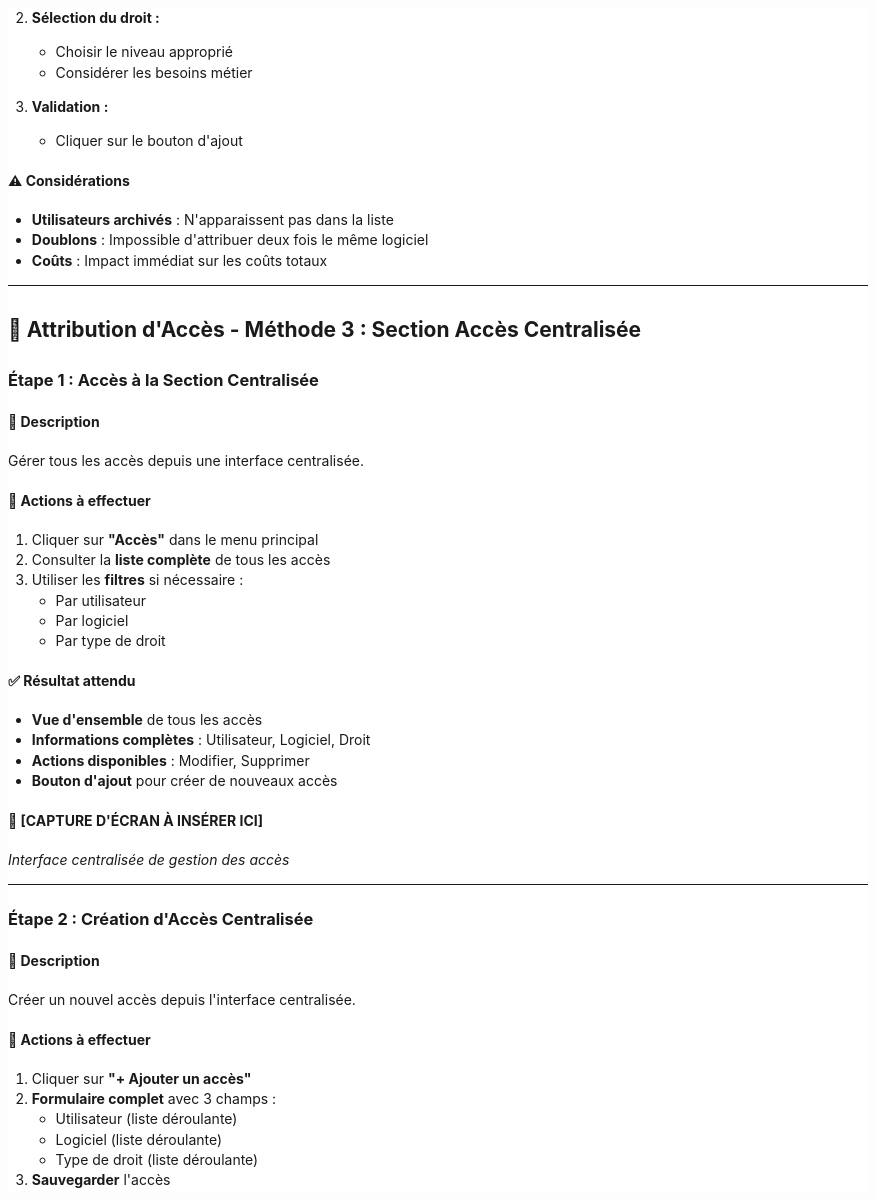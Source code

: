2. **Sélection du droit :**
   - Choisir le niveau approprié
   - Considérer les besoins métier

3. **Validation :**
   - Cliquer sur le bouton d'ajout

#### ⚠️ Considérations
- **Utilisateurs archivés** : N'apparaissent pas dans la liste
- **Doublons** : Impossible d'attribuer deux fois le même logiciel
- **Coûts** : Impact immédiat sur les coûts totaux

---

## 🎯 Attribution d'Accès - Méthode 3 : Section Accès Centralisée

### Étape 1 : Accès à la Section Centralisée
#### 📝 Description
Gérer tous les accès depuis une interface centralisée.

#### 🎯 Actions à effectuer
1. Cliquer sur **"Accès"** dans le menu principal
2. Consulter la **liste complète** de tous les accès
3. Utiliser les **filtres** si nécessaire :
   - Par utilisateur
   - Par logiciel
   - Par type de droit

#### ✅ Résultat attendu
- **Vue d'ensemble** de tous les accès
- **Informations complètes** : Utilisateur, Logiciel, Droit
- **Actions disponibles** : Modifier, Supprimer
- **Bouton d'ajout** pour créer de nouveaux accès

#### 📸 **[CAPTURE D'ÉCRAN À INSÉRER ICI]**
*Interface centralisée de gestion des accès*

---

### Étape 2 : Création d'Accès Centralisée
#### 📝 Description
Créer un nouvel accès depuis l'interface centralisée.

#### 🎯 Actions à effectuer
1. Cliquer sur **"+ Ajouter un accès"**
2. **Formulaire complet** avec 3 champs :
   - Utilisateur (liste déroulante)
   - Logiciel (liste déroulante)  
   - Type de droit (liste déroulante)
3. **Sauvegarder** l'accès
